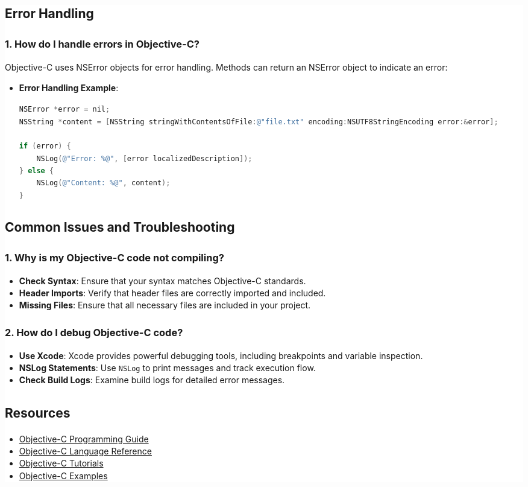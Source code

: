 ## **Error Handling**

### **1. How do I handle errors in Objective-C?**

Objective-C uses NSError objects for error handling. Methods can return an NSError object to indicate an error:

- **Error Handling Example**:
  ```objective-c
  NSError *error = nil;
  NSString *content = [NSString stringWithContentsOfFile:@"file.txt" encoding:NSUTF8StringEncoding error:&error];
  
  if (error) {
      NSLog(@"Error: %@", [error localizedDescription]);
  } else {
      NSLog(@"Content: %@", content);
  }
  ```

## **Common Issues and Troubleshooting**

### **1. Why is my Objective-C code not compiling?**

- **Check Syntax**: Ensure that your syntax matches Objective-C standards.
- **Header Imports**: Verify that header files are correctly imported and included.
- **Missing Files**: Ensure that all necessary files are included in your project.

### **2. How do I debug Objective-C code?**

- **Use Xcode**: Xcode provides powerful debugging tools, including breakpoints and variable inspection.
- **NSLog Statements**: Use `NSLog` to print messages and track execution flow.
- **Check Build Logs**: Examine build logs for detailed error messages.

## **Resources**

- [Objective-C Programming Guide](https://developer.apple.com/library/archive/documentation/Cocoa/Conceptual/ProgrammingWithObjectiveC/Introduction/Introduction.html)
- [Objective-C Language Reference](https://developer.apple.com/library/archive/documentation/Cocoa/Conceptual/ObjectiveC/Introduction/Introduction.html)
- [Objective-C Tutorials](https://developer.apple.com/library/archive/documentation/Cocoa/Conceptual/CocoaFundamentals/CocoaFundamentals.html)
- [Objective-C Examples](https://developer.apple.com/library/archive/documentation/Cocoa/Conceptual/ProgrammingWithObjectiveC/Articles/po_whatIsObjectiveC.html)